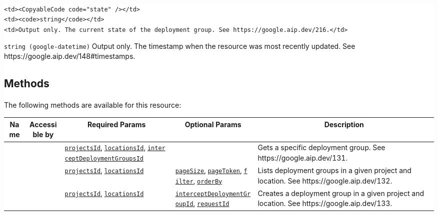     <td><CopyableCode code="state" /></td>
    <td><code>string</code></td>
    <td>Output only. The current state of the deployment group. See https://google.aip.dev/216.</td>
</tr>
<tr>
    <td><CopyableCode code="updateTime" /></td>
    <td><code>string (google-datetime)</code></td>
    <td>Output only. The timestamp when the resource was most recently updated. See https://google.aip.dev/148#timestamps.</td>
</tr>
</tbody>
</table>
</TabItem>
</Tabs>

## Methods

The following methods are available for this resource:

<table>
<thead>
    <tr>
    <th>Name</th>
    <th>Accessible by</th>
    <th>Required Params</th>
    <th>Optional Params</th>
    <th>Description</th>
    </tr>
</thead>
<tbody>
<tr>
    <td><a href="#projects_locations_intercept_deployment_groups_get"><CopyableCode code="projects_locations_intercept_deployment_groups_get" /></a></td>
    <td><CopyableCode code="select" /></td>
    <td><a href="#parameter-projectsId"><code>projectsId</code></a>, <a href="#parameter-locationsId"><code>locationsId</code></a>, <a href="#parameter-interceptDeploymentGroupsId"><code>interceptDeploymentGroupsId</code></a></td>
    <td></td>
    <td>Gets a specific deployment group. See https://google.aip.dev/131.</td>
</tr>
<tr>
    <td><a href="#projects_locations_intercept_deployment_groups_list"><CopyableCode code="projects_locations_intercept_deployment_groups_list" /></a></td>
    <td><CopyableCode code="select" /></td>
    <td><a href="#parameter-projectsId"><code>projectsId</code></a>, <a href="#parameter-locationsId"><code>locationsId</code></a></td>
    <td><a href="#parameter-pageSize"><code>pageSize</code></a>, <a href="#parameter-pageToken"><code>pageToken</code></a>, <a href="#parameter-filter"><code>filter</code></a>, <a href="#parameter-orderBy"><code>orderBy</code></a></td>
    <td>Lists deployment groups in a given project and location. See https://google.aip.dev/132.</td>
</tr>
<tr>
    <td><a href="#projects_locations_intercept_deployment_groups_create"><CopyableCode code="projects_locations_intercept_deployment_groups_create" /></a></td>
    <td><CopyableCode code="insert" /></td>
    <td><a href="#parameter-projectsId"><code>projectsId</code></a>, <a href="#parameter-locationsId"><code>locationsId</code></a></td>
    <td><a href="#parameter-interceptDeploymentGroupId"><code>interceptDeploymentGroupId</code></a>, <a href="#parameter-requestId"><code>requestId</code></a></td>
    <td>Creates a deployment group in a given project and location. See https://google.aip.dev/133.</td>
</tr>
<tr>